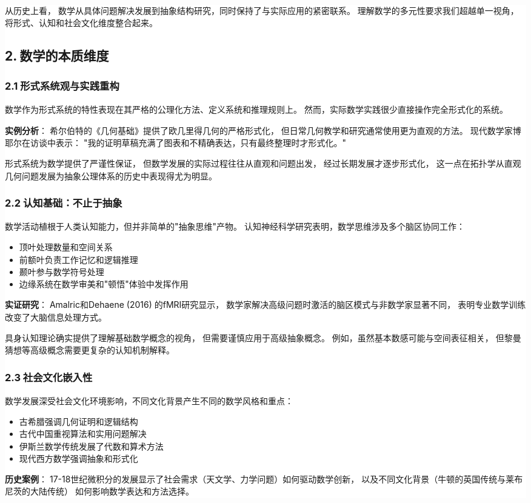 从历史上看，
数学从具体问题解决发展到抽象结构研究，同时保持了与实际应用的紧密联系。
理解数学的多元性要求我们超越单一视角，将形式、认知和社会文化维度整合起来。

## 2. 数学的本质维度

### 2.1 形式系统观与实践重构

数学作为形式系统的特性表现在其严格的公理化方法、定义系统和推理规则上。
然而，实际数学实践很少直接操作完全形式化的系统。

**实例分析**：
希尔伯特的《几何基础》提供了欧几里得几何的严格形式化，
但日常几何教学和研究通常使用更为直观的方法。
现代数学家博耶尔在访谈中表示：
"我的证明草稿充满了图表和不精确表达，只有最终整理时才形式化。"

形式系统为数学提供了严谨性保证，
但数学发展的实际过程往往从直观和问题出发，
经过长期发展才逐步形式化，
这一点在拓扑学从直观几何问题发展为抽象公理体系的历史中表现得尤为明显。

### 2.2 认知基础：不止于抽象

数学活动植根于人类认知能力，但并非简单的"抽象思维"产物。
认知神经科学研究表明，数学思维涉及多个脑区协同工作：

- 顶叶处理数量和空间关系
- 前额叶负责工作记忆和逻辑推理
- 颞叶参与数学符号处理
- 边缘系统在数学审美和"顿悟"体验中发挥作用

**实证研究**：
Amalric和Dehaene (2016) 的fMRI研究显示，
数学家解决高级问题时激活的脑区模式与非数学家显著不同，
表明专业数学训练改变了大脑信息处理方式。

具身认知理论确实提供了理解基础数学概念的视角，
但需要谨慎应用于高级抽象概念。
例如，虽然基本数感可能与空间表征相关，
但黎曼猜想等高级概念需要更复杂的认知机制解释。

### 2.3 社会文化嵌入性

数学发展深受社会文化环境影响，不同文化背景产生不同的数学风格和重点：

- 古希腊强调几何证明和逻辑结构
- 古代中国重视算法和实用问题解决
- 伊斯兰数学传统发展了代数和算术方法
- 现代西方数学强调抽象和形式化

**历史案例**：
17-18世纪微积分的发展显示了社会需求（天文学、力学问题）如何驱动数学创新，
以及不同文化背景（牛顿的英国传统与莱布尼茨的大陆传统）
如何影响数学表达和方法选择。
